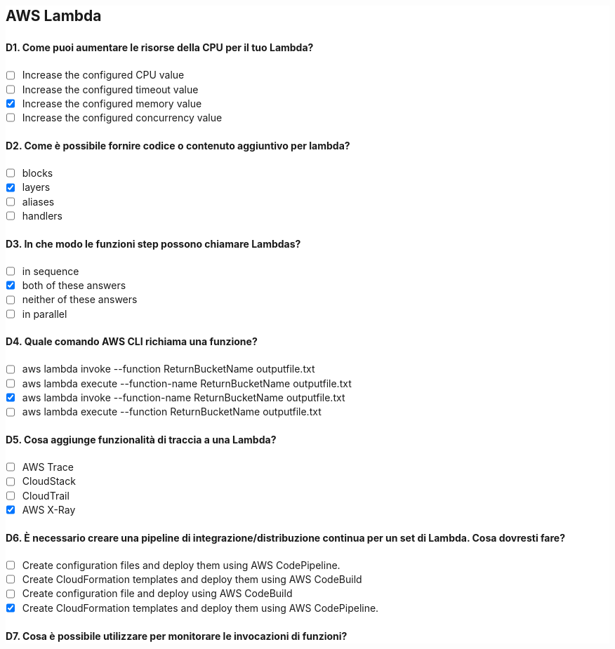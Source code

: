 ## AWS Lambda

#### D1. Come puoi aumentare le risorse della CPU per il tuo Lambda?

- [ ] Increase the configured CPU value
- [ ] Increase the configured timeout value
- [x] Increase the configured memory value
- [ ] Increase the configured concurrency value

#### D2. Come è possibile fornire codice o contenuto aggiuntivo per lambda?

- [ ] blocks
- [x] layers
- [ ] aliases
- [ ] handlers

#### D3. In che modo le funzioni step possono chiamare Lambdas?

- [ ] in sequence
- [x] both of these answers
- [ ] neither of these answers
- [ ] in parallel

#### D4. Quale comando AWS CLI richiama una funzione?

- [ ] aws lambda invoke --function ReturnBucketName outputfile.txt
- [ ] aws lambda execute --function-name ReturnBucketName outputfile.txt
- [x] aws lambda invoke --function-name ReturnBucketName outputfile.txt
- [ ] aws lambda execute --function ReturnBucketName outputfile.txt

#### D5. Cosa aggiunge funzionalità di traccia a una Lambda?

- [ ] AWS Trace
- [ ] CloudStack
- [ ] CloudTrail
- [x] AWS X-Ray

#### D6. È necessario creare una pipeline di integrazione/distribuzione continua per un set di Lambda. Cosa dovresti fare?

- [ ] Create configuration files and deploy them using AWS CodePipeline.
- [ ] Create CloudFormation templates and deploy them using AWS CodeBuild
- [ ] Create configuration file and deploy using AWS CodeBuild
- [x] Create CloudFormation templates and deploy them using AWS CodePipeline.

#### D7. Cosa è possibile utilizzare per monitorare le invocazioni di funzioni?
